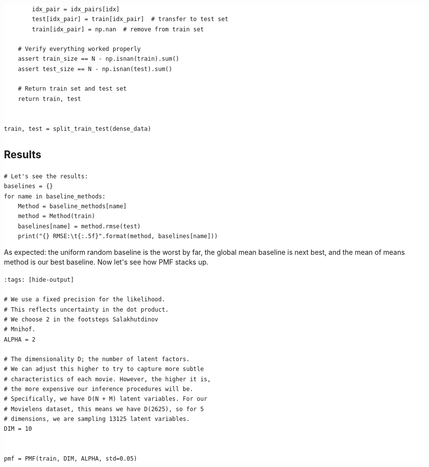 ```{code-cell} ipython3
        idx_pair = idx_pairs[idx]
        test[idx_pair] = train[idx_pair]  # transfer to test set
        train[idx_pair] = np.nan  # remove from train set

    # Verify everything worked properly
    assert train_size == N - np.isnan(train).sum()
    assert test_size == N - np.isnan(test).sum()

    # Return train set and test set
    return train, test


train, test = split_train_test(dense_data)
```

## Results

```{code-cell} ipython3
# Let's see the results:
baselines = {}
for name in baseline_methods:
    Method = baseline_methods[name]
    method = Method(train)
    baselines[name] = method.rmse(test)
    print("{} RMSE:\t{:.5f}".format(method, baselines[name]))
```

As expected: the uniform random baseline is the worst by far, the global mean baseline is next best, and the mean of means method is our best baseline. Now let's see how PMF stacks up.

```{code-cell} ipython3
:tags: [hide-output]

# We use a fixed precision for the likelihood.
# This reflects uncertainty in the dot product.
# We choose 2 in the footsteps Salakhutdinov
# Mnihof.
ALPHA = 2

# The dimensionality D; the number of latent factors.
# We can adjust this higher to try to capture more subtle
# characteristics of each movie. However, the higher it is,
# the more expensive our inference procedures will be.
# Specifically, we have D(N + M) latent variables. For our
# Movielens dataset, this means we have D(2625), so for 5
# dimensions, we are sampling 13125 latent variables.
DIM = 10


pmf = PMF(train, DIM, ALPHA, std=0.05)
```

